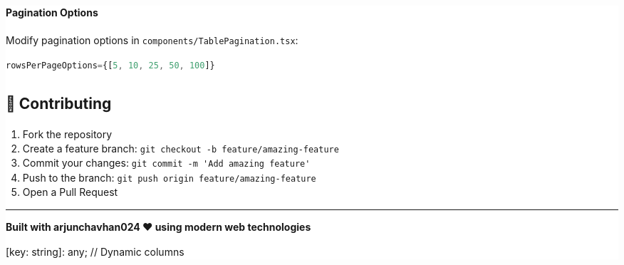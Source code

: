 #### Pagination Options
Modify pagination options in `components/TablePagination.tsx`:
```typescript
rowsPerPageOptions={[5, 10, 25, 50, 100]}
```

## 🤝 Contributing

1. Fork the repository
2. Create a feature branch: `git checkout -b feature/amazing-feature`
3. Commit your changes: `git commit -m 'Add amazing feature'`
4. Push to the branch: `git push origin feature/amazing-feature`
5. Open a Pull Request

---

**Built with arjunchavhan024 ❤️ using modern web technologies**

  [key: string]: any; // Dynamic columns
